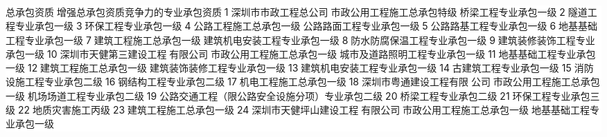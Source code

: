 总承包资质
增强总承包资质竞争力的专业承包资质
1
深圳市市政工程总公司
市政公用工程施工总承包特级
桥梁工程专业承包一级
2
隧道工程专业承包一级
3
环保工程专业承包一级
4
公路工程施工总承包一级
公路路面工程专业承包一级
5
公路路基工程专业承包一级
6
地基基础工程专业承包一级
7
建筑工程施工总承包一级
建筑机电安装工程专业承包一级
8
防水防腐保温工程专业承包一级
9
建筑装修装饰工程专业承包一级
10
深圳市天健第三建设工程
有限公司
市政公用工程施工总承包一级
城市及道路照明工程专业承包一级
11
地基基础工程专业承包一级
12
建筑工程施工总承包一级
建筑装饰装修工程专业承包一级
13
建筑机电安装工程专业承包一级
14
古建筑工程专业承包一级
15
消防设施工程专业承包二级
16
钢结构工程专业承包二级
17
机电工程施工总承包一级
18
深圳市粤通建设工程有限
公司
市政公用工程施工总承包一级
机场场道工程专业承包二级
19
公路交通工程（限公路安全设施分项）专业承包二级
20
桥梁工程专业承包二级
21
环保工程专业承包三级
22
地质灾害施工丙级
23
建筑工程施工总承包一级
24
深圳市天健坪山建设工程
有限公司
市政公用工程施工总承包一级
地基基础工程专业承包一级
